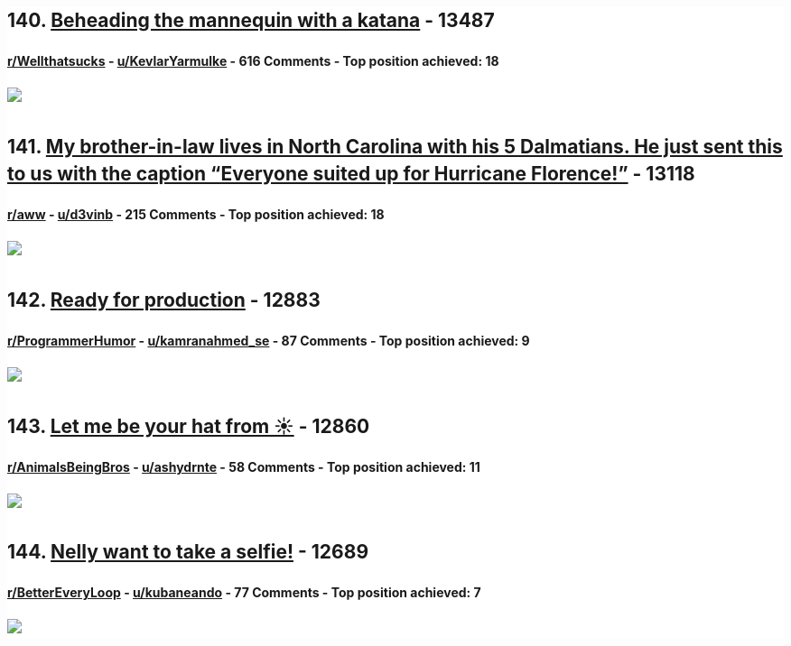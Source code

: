 ## 140. [Beheading the mannequin with a katana](http://reddit.com/r/Wellthatsucks/comments/9et52s/beheading_the_mannequin_with_a_katana/) - 13487
#### [r/Wellthatsucks](http://reddit.com/r/Wellthatsucks) - [u/KevlarYarmulke](http://reddit.com/u/KevlarYarmulke) - 616 Comments - Top position achieved: 18

<a href="https://gfycat.com/MetallicVastCleanerwrasse"><img src="https://b.thumbs.redditmedia.com/x4MT2ExXds_AThR5DSF43hpe4lM6bPjxOqal8FjTt7w.jpg"></img></a>

## 141. [My brother-in-law lives in North Carolina with his 5 Dalmatians. He just sent this to us with the caption “Everyone suited up for Hurricane Florence!”](http://reddit.com/r/aww/comments/9etisc/my_brotherinlaw_lives_in_north_carolina_with_his/) - 13118
#### [r/aww](http://reddit.com/r/aww) - [u/d3vinb](http://reddit.com/u/d3vinb) - 215 Comments - Top position achieved: 18

<a href="https://i.redd.it/nk2jlqqusil11.jpg"><img src="https://b.thumbs.redditmedia.com/jtx-1HikJWQBu5KG2HGdVv9UFwiPt55j9AZtY9w5v-s.jpg"></img></a>

## 142. [Ready for production](http://reddit.com/r/ProgrammerHumor/comments/9evjy3/ready_for_production/) - 12883
#### [r/ProgrammerHumor](http://reddit.com/r/ProgrammerHumor) - [u/kamranahmed_se](http://reddit.com/u/kamranahmed_se) - 87 Comments - Top position achieved: 9

<a href="https://i.redd.it/r5701pplfkl11.jpg"><img src="https://b.thumbs.redditmedia.com/r7iljDcnl0zxOuGtx7gW9s_iD77wcIjD-S_2jiZl2hQ.jpg"></img></a>

## 143. [Let me be your hat from ☀️](http://reddit.com/r/AnimalsBeingBros/comments/9ev8rr/let_me_be_your_hat_from/) - 12860
#### [r/AnimalsBeingBros](http://reddit.com/r/AnimalsBeingBros) - [u/ashydrnte](http://reddit.com/u/ashydrnte) - 58 Comments - Top position achieved: 11

<a href="https://i.redd.it/bby1fzqj4kl11.jpg"><img src="https://b.thumbs.redditmedia.com/JkwNoYPVV2f81J-7YHdT_2ZFr0F3_7sKGN2LSRxfAGQ.jpg"></img></a>

## 144. [Nelly want to take a selfie!](http://reddit.com/r/BetterEveryLoop/comments/9exi71/nelly_want_to_take_a_selfie/) - 12689
#### [r/BetterEveryLoop](http://reddit.com/r/BetterEveryLoop) - [u/kubaneando](http://reddit.com/u/kubaneando) - 77 Comments - Top position achieved: 7

<a href="http://i.imgur.com/DArbRjp.gifv"><img src="https://b.thumbs.redditmedia.com/ekbJPmElAr9W8825zwOEiNIFygjCA6My1ZgZkDphGJs.jpg"></img></a>
